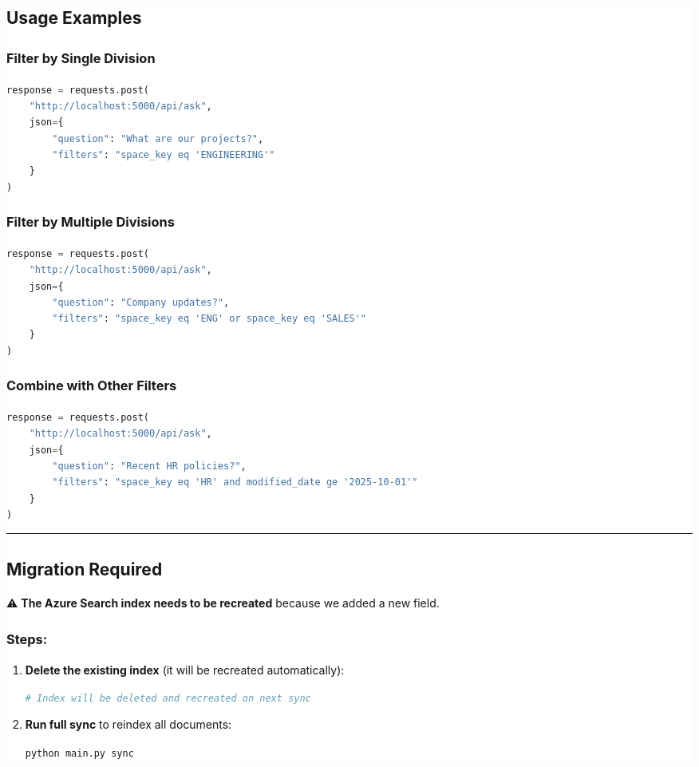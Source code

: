
## Usage Examples

### Filter by Single Division
```python
response = requests.post(
    "http://localhost:5000/api/ask",
    json={
        "question": "What are our projects?",
        "filters": "space_key eq 'ENGINEERING'"
    }
)
```

### Filter by Multiple Divisions
```python
response = requests.post(
    "http://localhost:5000/api/ask",
    json={
        "question": "Company updates?",
        "filters": "space_key eq 'ENG' or space_key eq 'SALES'"
    }
)
```

### Combine with Other Filters
```python
response = requests.post(
    "http://localhost:5000/api/ask",
    json={
        "question": "Recent HR policies?",
        "filters": "space_key eq 'HR' and modified_date ge '2025-10-01'"
    }
)
```

---

## Migration Required

⚠️ **The Azure Search index needs to be recreated** because we added a new field.

### Steps:

1. **Delete the existing index** (it will be recreated automatically):
   ```bash
   # Index will be deleted and recreated on next sync
   ```

2. **Run full sync** to reindex all documents:
   ```bash
   python main.py sync
   ```
